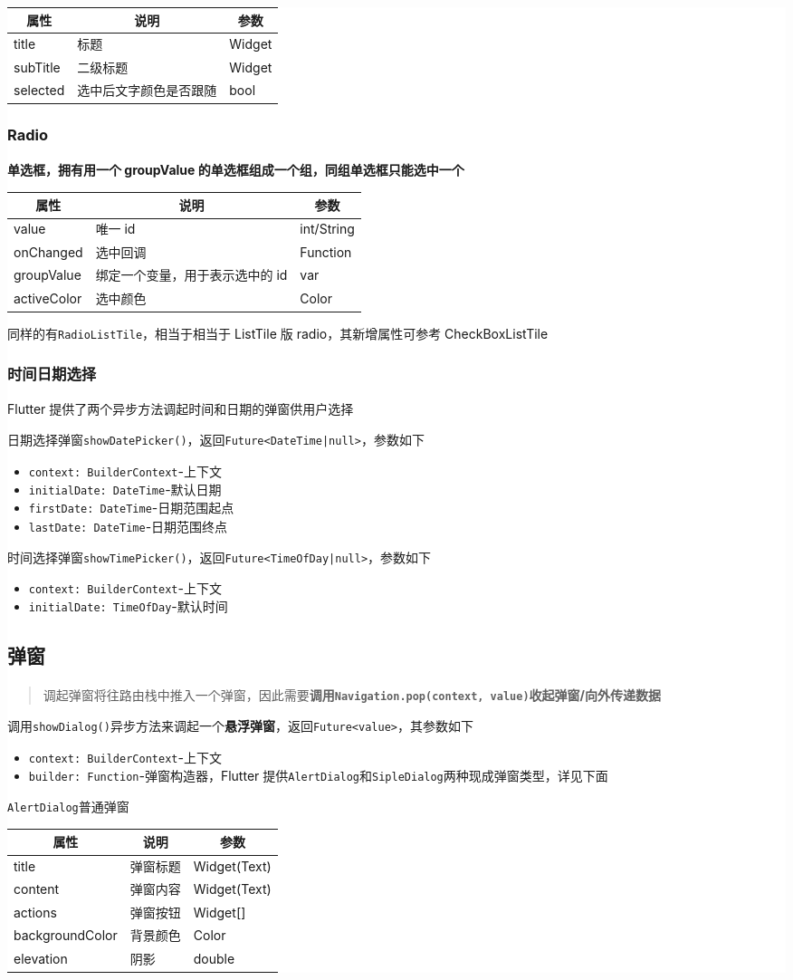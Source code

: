 | 属性     | 说明                   | 参数   |
| -------- | ---------------------- | ------ |
| title    | 标题                   | Widget |
| subTitle | 二级标题               | Widget |
| selected | 选中后文字颜色是否跟随 | bool   |

### Radio

**单选框，拥有用一个 groupValue 的单选框组成一个组，同组单选框只能选中一个**

| 属性        | 说明                           | 参数       |
| ----------- | ------------------------------ | ---------- |
| value       | 唯一 id                         | int/String |
| onChanged   | 选中回调                       | Function   |
| groupValue  | 绑定一个变量，用于表示选中的 id | var        |
| activeColor | 选中颜色                       | Color      |

同样的有`RadioListTile`，相当于相当于 ListTile 版 radio，其新增属性可参考 CheckBoxListTile

### 时间日期选择

Flutter 提供了两个异步方法调起时间和日期的弹窗供用户选择

日期选择弹窗`showDatePicker()`，返回`Future<DateTime|null>`，参数如下

- `context: BuilderContext`-上下文
- `initialDate: DateTime`-默认日期
- `firstDate: DateTime`-日期范围起点
- `lastDate: DateTime`-日期范围终点

时间选择弹窗`showTimePicker()`，返回`Future<TimeOfDay|null>`，参数如下

- `context: BuilderContext`-上下文
- `initialDate: TimeOfDay`-默认时间



## 弹窗

> 调起弹窗将往路由栈中推入一个弹窗，因此需要**调用`Navigation.pop(context, value)`收起弹窗/向外传递数据**

调用`showDialog()`异步方法来调起一个**悬浮弹窗**，返回`Future<value>`，其参数如下

- `context: BuilderContext`-上下文
- `builder: Function`-弹窗构造器，Flutter 提供`AlertDialog`和`SipleDialog`两种现成弹窗类型，详见下面

`AlertDialog`普通弹窗

| 属性            | 说明     | 参数         |
| --------------- | -------- | ------------ |
| title           | 弹窗标题 | Widget(Text) |
| content         | 弹窗内容 | Widget(Text) |
| actions         | 弹窗按钮 | Widget[]     |
| backgroundColor | 背景颜色 | Color        |
| elevation       | 阴影     | double       |
